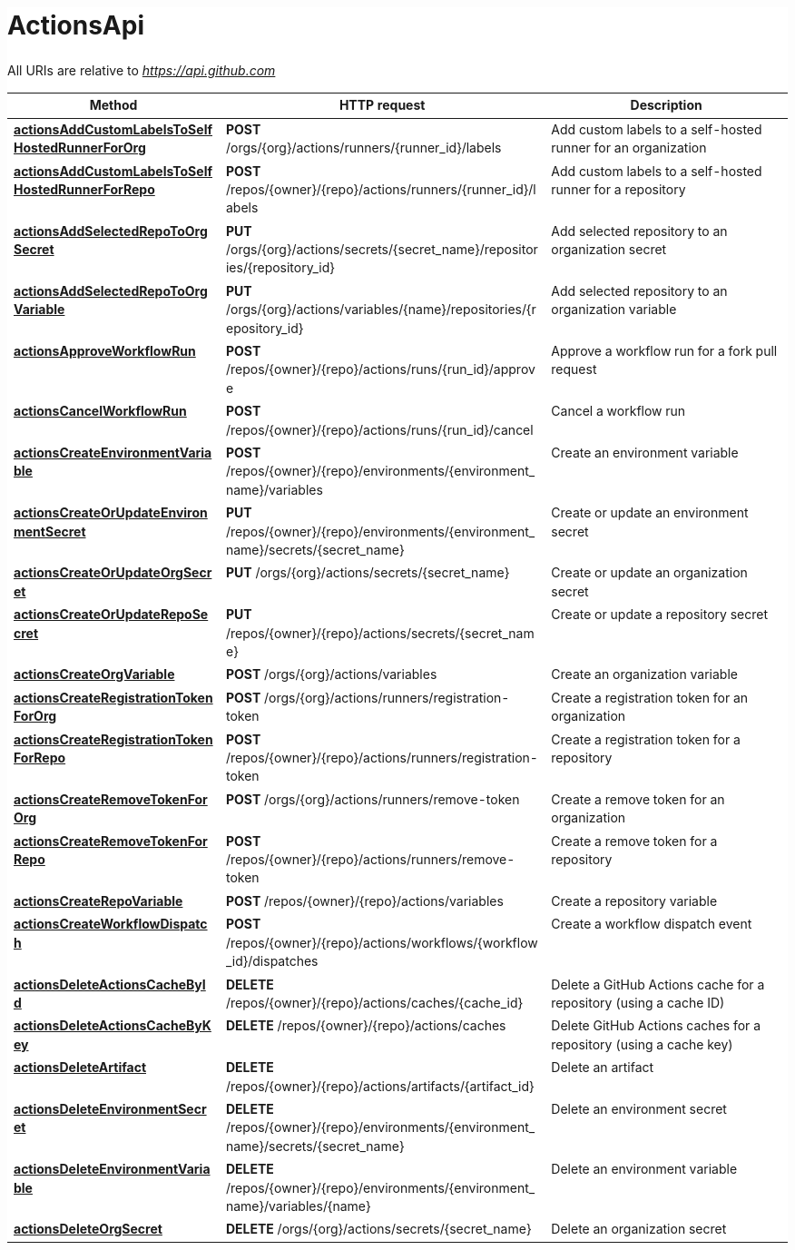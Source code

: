 # ActionsApi

All URIs are relative to *https://api.github.com*

Method | HTTP request | Description
------------- | ------------- | -------------
[**actionsAddCustomLabelsToSelfHostedRunnerForOrg**](ActionsApi.md#actionsAddCustomLabelsToSelfHostedRunnerForOrg) | **POST** /orgs/{org}/actions/runners/{runner_id}/labels | Add custom labels to a self-hosted runner for an organization
[**actionsAddCustomLabelsToSelfHostedRunnerForRepo**](ActionsApi.md#actionsAddCustomLabelsToSelfHostedRunnerForRepo) | **POST** /repos/{owner}/{repo}/actions/runners/{runner_id}/labels | Add custom labels to a self-hosted runner for a repository
[**actionsAddSelectedRepoToOrgSecret**](ActionsApi.md#actionsAddSelectedRepoToOrgSecret) | **PUT** /orgs/{org}/actions/secrets/{secret_name}/repositories/{repository_id} | Add selected repository to an organization secret
[**actionsAddSelectedRepoToOrgVariable**](ActionsApi.md#actionsAddSelectedRepoToOrgVariable) | **PUT** /orgs/{org}/actions/variables/{name}/repositories/{repository_id} | Add selected repository to an organization variable
[**actionsApproveWorkflowRun**](ActionsApi.md#actionsApproveWorkflowRun) | **POST** /repos/{owner}/{repo}/actions/runs/{run_id}/approve | Approve a workflow run for a fork pull request
[**actionsCancelWorkflowRun**](ActionsApi.md#actionsCancelWorkflowRun) | **POST** /repos/{owner}/{repo}/actions/runs/{run_id}/cancel | Cancel a workflow run
[**actionsCreateEnvironmentVariable**](ActionsApi.md#actionsCreateEnvironmentVariable) | **POST** /repos/{owner}/{repo}/environments/{environment_name}/variables | Create an environment variable
[**actionsCreateOrUpdateEnvironmentSecret**](ActionsApi.md#actionsCreateOrUpdateEnvironmentSecret) | **PUT** /repos/{owner}/{repo}/environments/{environment_name}/secrets/{secret_name} | Create or update an environment secret
[**actionsCreateOrUpdateOrgSecret**](ActionsApi.md#actionsCreateOrUpdateOrgSecret) | **PUT** /orgs/{org}/actions/secrets/{secret_name} | Create or update an organization secret
[**actionsCreateOrUpdateRepoSecret**](ActionsApi.md#actionsCreateOrUpdateRepoSecret) | **PUT** /repos/{owner}/{repo}/actions/secrets/{secret_name} | Create or update a repository secret
[**actionsCreateOrgVariable**](ActionsApi.md#actionsCreateOrgVariable) | **POST** /orgs/{org}/actions/variables | Create an organization variable
[**actionsCreateRegistrationTokenForOrg**](ActionsApi.md#actionsCreateRegistrationTokenForOrg) | **POST** /orgs/{org}/actions/runners/registration-token | Create a registration token for an organization
[**actionsCreateRegistrationTokenForRepo**](ActionsApi.md#actionsCreateRegistrationTokenForRepo) | **POST** /repos/{owner}/{repo}/actions/runners/registration-token | Create a registration token for a repository
[**actionsCreateRemoveTokenForOrg**](ActionsApi.md#actionsCreateRemoveTokenForOrg) | **POST** /orgs/{org}/actions/runners/remove-token | Create a remove token for an organization
[**actionsCreateRemoveTokenForRepo**](ActionsApi.md#actionsCreateRemoveTokenForRepo) | **POST** /repos/{owner}/{repo}/actions/runners/remove-token | Create a remove token for a repository
[**actionsCreateRepoVariable**](ActionsApi.md#actionsCreateRepoVariable) | **POST** /repos/{owner}/{repo}/actions/variables | Create a repository variable
[**actionsCreateWorkflowDispatch**](ActionsApi.md#actionsCreateWorkflowDispatch) | **POST** /repos/{owner}/{repo}/actions/workflows/{workflow_id}/dispatches | Create a workflow dispatch event
[**actionsDeleteActionsCacheById**](ActionsApi.md#actionsDeleteActionsCacheById) | **DELETE** /repos/{owner}/{repo}/actions/caches/{cache_id} | Delete a GitHub Actions cache for a repository (using a cache ID)
[**actionsDeleteActionsCacheByKey**](ActionsApi.md#actionsDeleteActionsCacheByKey) | **DELETE** /repos/{owner}/{repo}/actions/caches | Delete GitHub Actions caches for a repository (using a cache key)
[**actionsDeleteArtifact**](ActionsApi.md#actionsDeleteArtifact) | **DELETE** /repos/{owner}/{repo}/actions/artifacts/{artifact_id} | Delete an artifact
[**actionsDeleteEnvironmentSecret**](ActionsApi.md#actionsDeleteEnvironmentSecret) | **DELETE** /repos/{owner}/{repo}/environments/{environment_name}/secrets/{secret_name} | Delete an environment secret
[**actionsDeleteEnvironmentVariable**](ActionsApi.md#actionsDeleteEnvironmentVariable) | **DELETE** /repos/{owner}/{repo}/environments/{environment_name}/variables/{name} | Delete an environment variable
[**actionsDeleteOrgSecret**](ActionsApi.md#actionsDeleteOrgSecret) | **DELETE** /orgs/{org}/actions/secrets/{secret_name} | Delete an organization secret